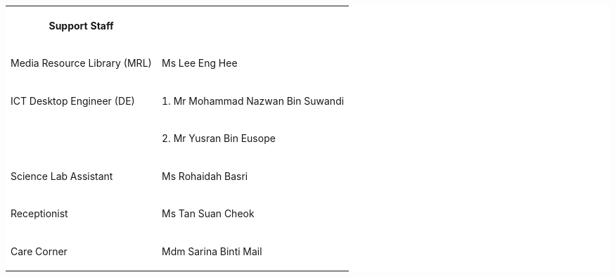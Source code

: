 </p>
<table style="minWidth: 50px">
<colgroup>
<col>
<col>
</colgroup>
<tbody>
<tr>
<th rowspan="1" colspan="1">
<p>Support Staff</p>
</th>
<th rowspan="1" colspan="1">
<p></p>
</th>
</tr>
<tr>
<td rowspan="1" colspan="1">
<p>Media Resource Library (MRL)</p>
</td>
<td rowspan="1" colspan="1">
<p>Ms Lee Eng Hee</p>
</td>
</tr>
<tr>
<td rowspan="1" colspan="1">
<p>ICT Desktop Engineer (DE)</p>
</td>
<td rowspan="1" colspan="1">
<p>1. Mr Mohammad Nazwan Bin Suwandi</p>
</td>
</tr>
<tr>
<td rowspan="1" colspan="1">
<p></p>
</td>
<td rowspan="1" colspan="1">
<p>2. Mr Yusran Bin Eusope</p>
</td>
</tr>
<tr>
<td rowspan="1" colspan="1">
<p>Science Lab Assistant</p>
</td>
<td rowspan="1" colspan="1">
<p>Ms Rohaidah Basri</p>
</td>
</tr>
<tr>
<td rowspan="1" colspan="1">
<p>Receptionist</p>
</td>
<td rowspan="1" colspan="1">
<p>Ms Tan Suan Cheok</p>
</td>
</tr>
<tr>
<td rowspan="1" colspan="1">
<p>Care Corner</p>
</td>
<td rowspan="1" colspan="1">
<p>Mdm Sarina Binti Mail</p>
</td>
</tr>
<tr>